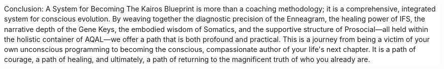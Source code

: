 Conclusion: A System for Becoming
The Kairos Blueprint is more than a coaching methodology; it is a comprehensive, integrated system for conscious evolution. By weaving together the diagnostic precision of the Enneagram, the healing power of IFS, the narrative depth of the Gene Keys, the embodied wisdom of Somatics, and the supportive structure of Prosocial—all held within the holistic container of AQAL—we offer a path that is both profound and practical.
This is a journey from being a victim of your own unconscious programming to becoming the conscious, compassionate author of your life's next chapter. It is a path of courage, a path of healing, and ultimately, a path of returning to the magnificent truth of who you already are.


